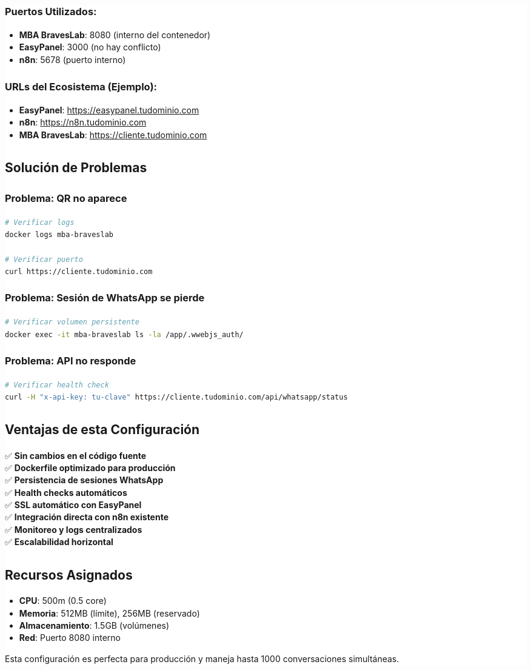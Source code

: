 ### Puertos Utilizados:
- **MBA BravesLab**: 8080 (interno del contenedor)
- **EasyPanel**: 3000 (no hay conflicto)
- **n8n**: 5678 (puerto interno)

### URLs del Ecosistema (Ejemplo):
- **EasyPanel**: https://easypanel.tudominio.com
- **n8n**: https://n8n.tudominio.com  
- **MBA BravesLab**: https://cliente.tudominio.com

## Solución de Problemas

### Problema: QR no aparece
```bash
# Verificar logs
docker logs mba-braveslab

# Verificar puerto
curl https://cliente.tudominio.com
```

### Problema: Sesión de WhatsApp se pierde
```bash
# Verificar volumen persistente
docker exec -it mba-braveslab ls -la /app/.wwebjs_auth/
```

### Problema: API no responde
```bash
# Verificar health check
curl -H "x-api-key: tu-clave" https://cliente.tudominio.com/api/whatsapp/status
```

## Ventajas de esta Configuración

✅ **Sin cambios en el código fuente**  
✅ **Dockerfile optimizado para producción**  
✅ **Persistencia de sesiones WhatsApp**  
✅ **Health checks automáticos**  
✅ **SSL automático con EasyPanel**  
✅ **Integración directa con n8n existente**  
✅ **Monitoreo y logs centralizados**  
✅ **Escalabilidad horizontal**

## Recursos Asignados

- **CPU**: 500m (0.5 core)
- **Memoria**: 512MB (límite), 256MB (reservado)
- **Almacenamiento**: 1.5GB (volúmenes)
- **Red**: Puerto 8080 interno

Esta configuración es perfecta para producción y maneja hasta 1000 conversaciones simultáneas.